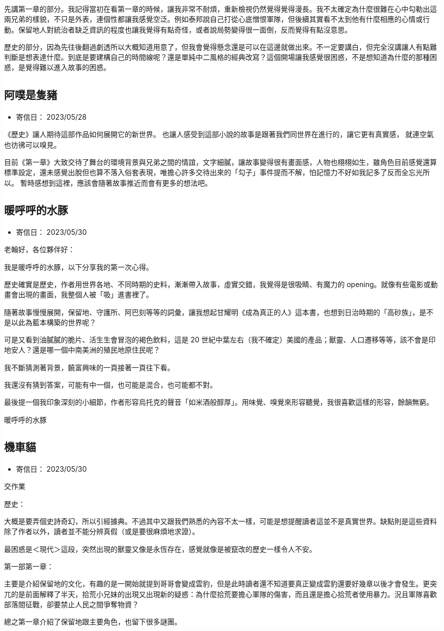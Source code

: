 先講第一章的部分。我記得當初在看第一章的時候，讓我非常不耐煩，重新檢視仍然覺得覺得漫長。我不太確定為什麼很難在心中勾勒出這兩兄弟的樣貌，不只是外表，連個性都讓我感覺空泛。例如泰邦說自己打從心底憎恨軍隊，但後續其實看不太到他有什麼相應的心情或行動。保留地人對統治者缺乏資訊的程度也讓我覺得有點奇怪，或者說局勢變得很一面倒，反而覺得有點沒意思。

歷史的部分，因為先往後翻過劇透所以大概知道用意了，但我會覺得懸念還是可以在這邊就做出來。不一定要講白，但完全沒講讓人有點難判斷是想表達什麼。到底是要建構自己的時間線呢？還是單純中二風格的經典改寫？這個開場讓我感覺很困惑，不是想知道為什麼的那種困惑，是覺得難以進入故事的困惑。

## 阿噗是隻豬

- 寄信日： 2023/05/28

《歷史》讓人期待這部作品如何展開它的新世界。
也讓人感受到這部小說的故事是跟著我們同世界在進行的，讓它更有真實感，
就連空氣也彷彿可以嗅見。

目前《第一章》大致交待了舞台的環境背景與兄弟之間的情誼，文字細膩，讓故事變得很有畫面感，人物也栩栩如生，雖角色目前感覺還算標準設定，還未感覺出脫但也算不落入俗套表現，唯擔心許多交待出來的「勾子」事件提而不解，怕記憶力不好如我記多了反而全忘光所以。
暫時感想到這裡，應該會隨著故事推近而會有更多的想法吧。

## 暖呼呼的水豚

- 寄信日： 2023/05/30

老翰好，各位夥伴好：

我是暖呼呼的水豚，以下分享我的第一次心得。

歷史確實是歷史，作者用世界各地、不同時期的史料，漸漸帶入故事，虛實交錯，我覺得是很吸睛、有魔力的 opening。就像有些電影或動畫會出現的畫面，我整個人被「吸」進書裡了。

隨著故事慢慢展開，保留地、守護所、阿巴刻等等的詞彙，讓我想起甘耀明《成為真正的人》這本書，也想到日治時期的「高砂族」，是不是以此為藍本構築的世界呢？

可是又看到油膩膩的脆片、活生生會冒泡的褐色飲料，這是 20 世紀中葉左右（我不確定）美國的產品；獸靈、人口遷移等等，該不會是印地安人？還是哪一個中南美洲的殖民地原住民呢？

我不斷猜測著背景，饒富興味的一頁接著一頁往下看。

我還沒有猜到答案，可能有中一個，也可能是混合，也可能都不對。

最後提一個我印象深刻的小細節，作者形容烏托克的聲音「如米酒般醇厚」。用味覺、嗅覺來形容聽覺，我很喜歡這樣的形容，餘韻無窮。

暖呼呼的水豚

## 機車貓

- 寄信日： 2023/05/30

交作業

歷史：

大概是要弄個史詩奇幻，所以引經據典。不過其中又跟我們熟悉的內容不太一樣，可能是想提醒讀者這並不是真實世界。缺點則是這些資料除了作者以外，讀者並不能分辨真假（或是要很麻煩地求證）。

最困惑是＜現代＞這段，突然出現的獸靈又像是永恆存在，感覺就像是被竄改的歷史一樣令人不安。

第一部第一章：

主要是介紹保留地的文化，有趣的是一開始就提到哥哥會變成雲豹，但是此時讀者還不知道要真正變成雲豹還要好幾章以後才會發生。更突兀的是前面解釋了半天，拾荒小兄妹的出現又出現新的疑惑：為什麼拾荒要擔心軍隊的傷害，而且還是擔心拾荒者使用暴力。況且軍隊喜歡部落間征戰，卻要禁止人民之間爭奪物資？

總之第一章介紹了保留地跟主要角色，也留下很多謎團。
